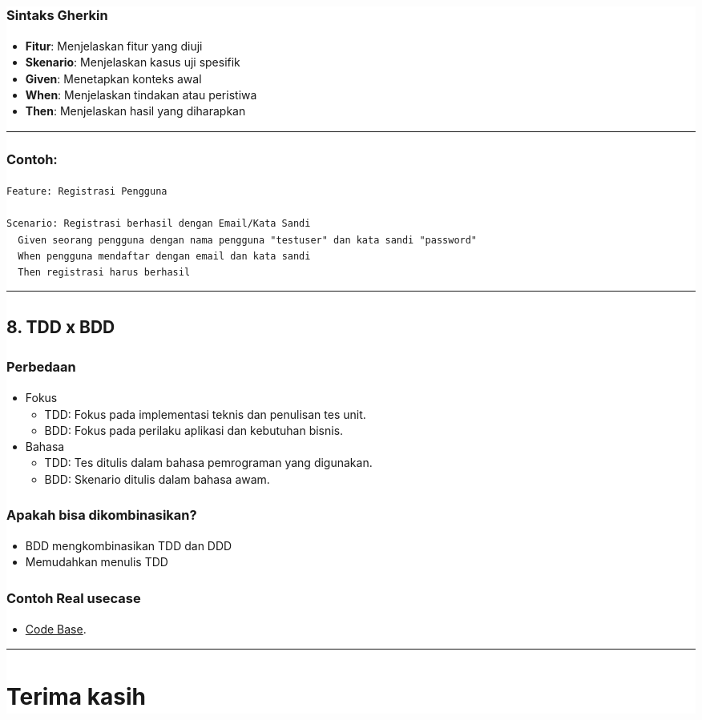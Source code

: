 ### Sintaks Gherkin
- **Fitur**: Menjelaskan fitur yang diuji
- **Skenario**: Menjelaskan kasus uji spesifik
- **Given**: Menetapkan konteks awal
- **When**: Menjelaskan tindakan atau peristiwa
- **Then**: Menjelaskan hasil yang diharapkan

---

### Contoh:
```gherkin
Feature: Registrasi Pengguna

Scenario: Registrasi berhasil dengan Email/Kata Sandi
  Given seorang pengguna dengan nama pengguna "testuser" dan kata sandi "password"
  When pengguna mendaftar dengan email dan kata sandi
  Then registrasi harus berhasil
```
---
## 8. **TDD x BDD**
### Perbedaan
- Fokus
   - TDD: Fokus pada implementasi teknis dan penulisan tes unit.
   - BDD: Fokus pada perilaku aplikasi dan kebutuhan bisnis.
- Bahasa
   - TDD: Tes ditulis dalam bahasa pemrograman yang digunakan.
   - BDD: Skenario ditulis dalam bahasa awam.
### Apakah bisa dikombinasikan?
- BDD mengkombinasikan TDD dan DDD
- Memudahkan menulis TDD

### Contoh Real usecase
- [Code Base](https://github.com/asepnur/sharing/tree/main/example/testing/combine).

---
# Terima kasih